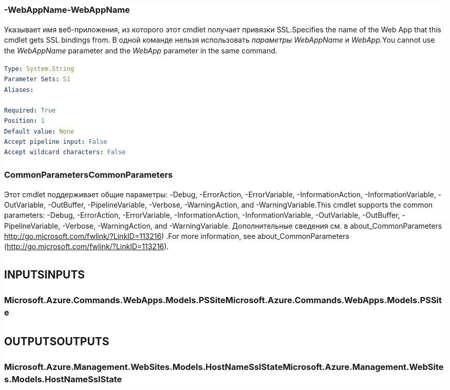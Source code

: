 ### <span data-ttu-id="e371c-133">-WebAppName</span><span class="sxs-lookup"><span data-stu-id="e371c-133">-WebAppName</span></span>
<span data-ttu-id="e371c-134">Указывает имя веб-приложения, из которого этот cmdlet получает привязки SSL.</span><span class="sxs-lookup"><span data-stu-id="e371c-134">Specifies the name of the Web App that this cmdlet gets SSL bindings from.</span></span>
<span data-ttu-id="e371c-135">В одной команде нельзя использовать *параметры WebAppName* и *WebApp.*</span><span class="sxs-lookup"><span data-stu-id="e371c-135">You cannot use the *WebAppName* parameter and the *WebApp* parameter in the same command.</span></span>

```yaml
Type: System.String
Parameter Sets: S1
Aliases:

Required: True
Position: 1
Default value: None
Accept pipeline input: False
Accept wildcard characters: False
```

### <span data-ttu-id="e371c-136">CommonParameters</span><span class="sxs-lookup"><span data-stu-id="e371c-136">CommonParameters</span></span>
<span data-ttu-id="e371c-137">Этот cmdlet поддерживает общие параметры: -Debug, -ErrorAction, -ErrorVariable, -InformationAction, -InformationVariable, -OutVariable, -OutBuffer, -PipelineVariable, -Verbose, -WarningAction, and -WarningVariable.</span><span class="sxs-lookup"><span data-stu-id="e371c-137">This cmdlet supports the common parameters: -Debug, -ErrorAction, -ErrorVariable, -InformationAction, -InformationVariable, -OutVariable, -OutBuffer, -PipelineVariable, -Verbose, -WarningAction, and -WarningVariable.</span></span> <span data-ttu-id="e371c-138">Дополнительные сведения см. в about_CommonParameters http://go.microsoft.com/fwlink/?LinkID=113216) .</span><span class="sxs-lookup"><span data-stu-id="e371c-138">For more information, see about_CommonParameters (http://go.microsoft.com/fwlink/?LinkID=113216).</span></span>

## <span data-ttu-id="e371c-139">INPUTS</span><span class="sxs-lookup"><span data-stu-id="e371c-139">INPUTS</span></span>

### <span data-ttu-id="e371c-140">Microsoft.Azure.Commands.WebApps.Models.PSSite</span><span class="sxs-lookup"><span data-stu-id="e371c-140">Microsoft.Azure.Commands.WebApps.Models.PSSite</span></span>

## <span data-ttu-id="e371c-141">OUTPUTS</span><span class="sxs-lookup"><span data-stu-id="e371c-141">OUTPUTS</span></span>

### <span data-ttu-id="e371c-142">Microsoft.Azure.Management.WebSites.Models.HostNameSslState</span><span class="sxs-lookup"><span data-stu-id="e371c-142">Microsoft.Azure.Management.WebSites.Models.HostNameSslState</span></span>
